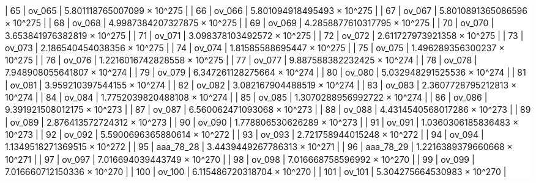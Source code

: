 | 65 | ov_065 | 5.801118765007099 × 10^275 |
| 66 | ov_066 | 5.801094918495493 × 10^275 |
| 67 | ov_067 | 5.8010891365086596 × 10^275 |
| 68 | ov_068 | 4.9987384207327875 × 10^275 |
| 69 | ov_069 | 4.2858877610317795 × 10^275 |
| 70 | ov_070 | 3.653841976382819 × 10^275 |
| 71 | ov_071 | 3.098378103492572 × 10^275 |
| 72 | ov_072 | 2.611727973921358 × 10^275 |
| 73 | ov_073 | 2.186540454038356 × 10^275 |
| 74 | ov_074 | 1.81585588695447 × 10^275 |
| 75 | ov_075 | 1.496289356300237 × 10^275 |
| 76 | ov_076 | 1.2216016742828558 × 10^275 |
| 77 | ov_077 | 9.887588382232425 × 10^274 |
| 78 | ov_078 | 7.948908055641807 × 10^274 |
| 79 | ov_079 | 6.347261128275664 × 10^274 |
| 80 | ov_080 | 5.032948291525536 × 10^274 |
| 81 | ov_081 | 3.959210397544155 × 10^274 |
| 82 | ov_082 | 3.082167904488519 × 10^274 |
| 83 | ov_083 | 2.3607728795212813 × 10^274 |
| 84 | ov_084 | 1.7752039820488108 × 10^274 |
| 85 | ov_085 | 1.3070288956992722 × 10^274 |
| 86 | ov_086 | 9.391921508012175 × 10^273 |
| 87 | ov_087 | 6.560062471093068 × 10^273 |
| 88 | ov_088 | 4.4314540568017286 × 10^273 |
| 89 | ov_089 | 2.876413572724312 × 10^273 |
| 90 | ov_090 | 1.778806530626289 × 10^273 |
| 91 | ov_091 | 1.0360306185836483 × 10^273 |
| 92 | ov_092 | 5.5900696365880614 × 10^272 |
| 93 | ov_093 | 2.721758944015248 × 10^272 |
| 94 | ov_094 | 1.1349518271369515 × 10^272 |
| 95 | aaa_78_28 | 3.4439449267786313 × 10^271 |
| 96 | aaa_78_29 | 1.2216389379660668 × 10^271 |
| 97 | ov_097 | 7.016694039443749 × 10^270 |
| 98 | ov_098 | 7.016668758596992 × 10^270 |
| 99 | ov_099 | 7.016660712150336 × 10^270 |
| 100 | ov_100 | 6.115486720318704 × 10^270 |
| 101 | ov_101 | 5.304275664530983 × 10^270 |